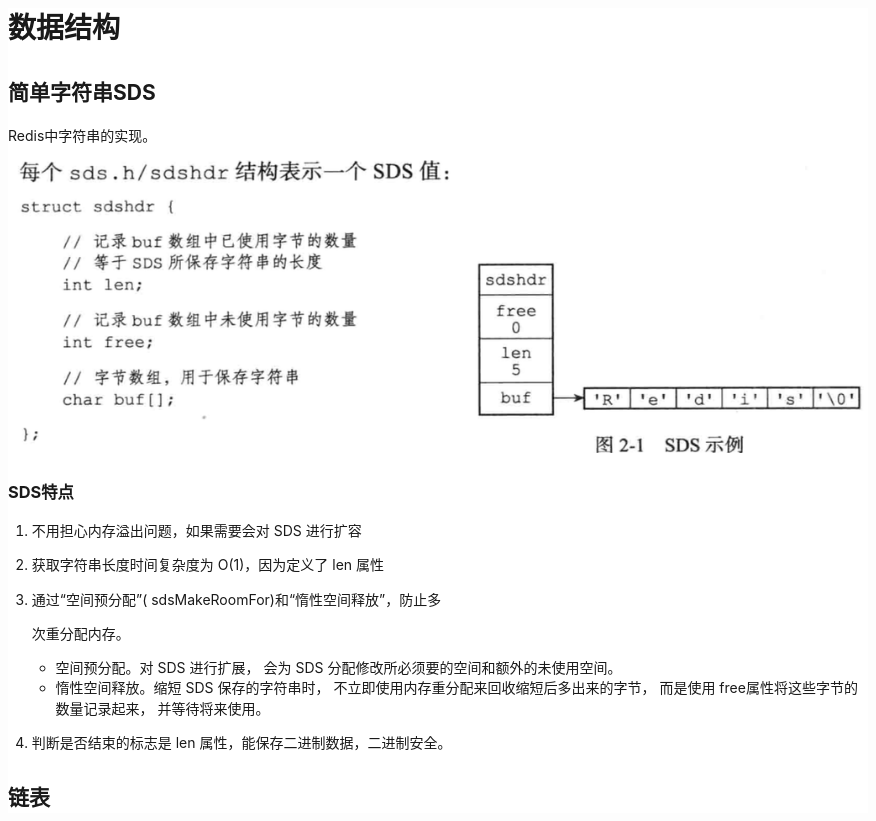 # 数据结构

## 简单字符串SDS

Redis中字符串的实现。

![sds](sds.png)

### SDS特点

1. 不用担心内存溢出问题，如果需要会对 SDS 进行扩容

2. 获取字符串长度时间复杂度为 O(1)，因为定义了 len 属性

3. 通过“空间预分配”( sdsMakeRoomFor)和“惰性空间释放”，防止多

   次重分配内存。

   * 空间预分配。对 SDS 进行扩展， 会为 SDS 分配修改所必须要的空间和额外的未使用空间。
   * 惰性空间释放。缩短 SDS 保存的字符串时， 不立即使用内存重分配来回收缩短后多出来的字节， 而是使用 free属性将这些字节的数量记录起来， 并等待将来使用。

4. 判断是否结束的标志是 len 属性，能保存二进制数据，二进制安全。

## 链表
